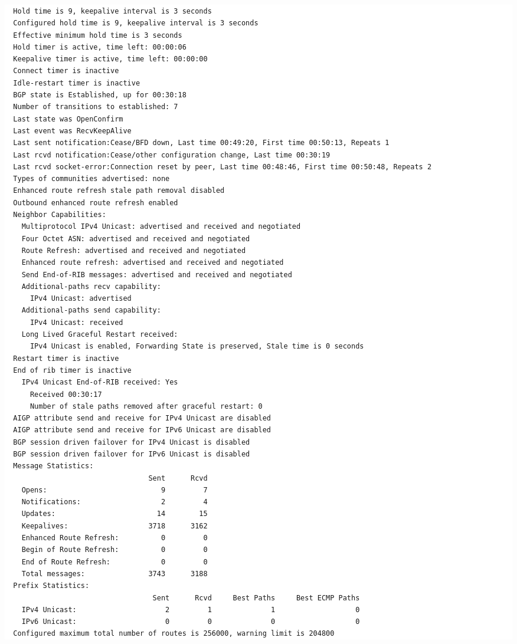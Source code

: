 ```
  Hold time is 9, keepalive interval is 3 seconds
  Configured hold time is 9, keepalive interval is 3 seconds
  Effective minimum hold time is 3 seconds
  Hold timer is active, time left: 00:00:06
  Keepalive timer is active, time left: 00:00:00
  Connect timer is inactive
  Idle-restart timer is inactive
  BGP state is Established, up for 00:30:18
  Number of transitions to established: 7
  Last state was OpenConfirm
  Last event was RecvKeepAlive
  Last sent notification:Cease/BFD down, Last time 00:49:20, First time 00:50:13, Repeats 1
  Last rcvd notification:Cease/other configuration change, Last time 00:30:19
  Last rcvd socket-error:Connection reset by peer, Last time 00:48:46, First time 00:50:48, Repeats 2
  Types of communities advertised: none
  Enhanced route refresh stale path removal disabled
  Outbound enhanced route refresh enabled
  Neighbor Capabilities:
    Multiprotocol IPv4 Unicast: advertised and received and negotiated
    Four Octet ASN: advertised and received and negotiated
    Route Refresh: advertised and received and negotiated
    Enhanced route refresh: advertised and received and negotiated
    Send End-of-RIB messages: advertised and received and negotiated
    Additional-paths recv capability:
      IPv4 Unicast: advertised
    Additional-paths send capability:
      IPv4 Unicast: received
    Long Lived Graceful Restart received:
      IPv4 Unicast is enabled, Forwarding State is preserved, Stale time is 0 seconds
  Restart timer is inactive
  End of rib timer is inactive
    IPv4 Unicast End-of-RIB received: Yes
      Received 00:30:17
      Number of stale paths removed after graceful restart: 0
  AIGP attribute send and receive for IPv4 Unicast are disabled
  AIGP attribute send and receive for IPv6 Unicast are disabled
  BGP session driven failover for IPv4 Unicast is disabled
  BGP session driven failover for IPv6 Unicast is disabled
  Message Statistics:
                                  Sent      Rcvd
    Opens:                           9         7
    Notifications:                   2         4
    Updates:                        14        15
    Keepalives:                   3718      3162
    Enhanced Route Refresh:          0         0
    Begin of Route Refresh:          0         0
    End of Route Refresh:            0         0
    Total messages:               3743      3188
  Prefix Statistics:
                                   Sent      Rcvd     Best Paths     Best ECMP Paths
    IPv4 Unicast:                     2         1              1                   0
    IPv6 Unicast:                     0         0              0                   0
  Configured maximum total number of routes is 256000, warning limit is 204800

